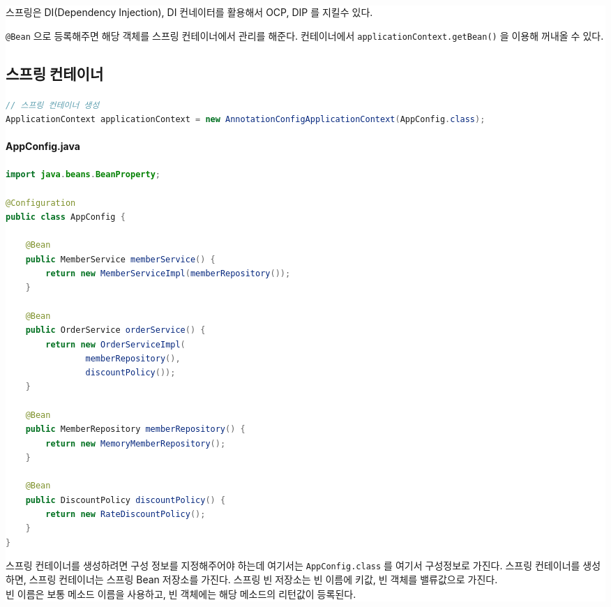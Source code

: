 스프링은 DI(Dependency Injection), DI 컨네이터를 활용해서 OCP, DIP 를 지킬수 있다.

`@Bean` 으로 등록해주면 해당 객체를 스프링 컨테이너에서 관리를 해준다.
컨테이너에서 `applicationContext.getBean()` 을 이용해 꺼내올 수 있다.

## 스프링 컨테이너

```java
// 스프링 컨테이너 생성
ApplicationContext applicationContext = new AnnotationConfigApplicationContext(AppConfig.class);
```

#### AppConfig.java
```java
import java.beans.BeanProperty;

@Configuration
public class AppConfig {

    @Bean
    public MemberService memberService() {
        return new MemberServiceImpl(memberRepository());
    }

    @Bean
    public OrderService orderService() {
        return new OrderServiceImpl(
                memberRepository(),
                discountPolicy());
    }

    @Bean
    public MemberRepository memberRepository() {
        return new MemoryMemberRepository();
    }

    @Bean
    public DiscountPolicy discountPolicy() {
        return new RateDiscountPolicy();
    }
}
```
스프링 컨테이너를 생성하려면 구성 정보를 지정해주어야 하는데 여기서는 `AppConfig.class` 를 여기서 구성정보로 가진다.
스프링 컨테이너를 생성하면, 스프링 컨테이너는 스프링 Bean 저장소를 가진다. 스프링 빈 저장소는 빈 이름에 키값, 빈 객체를 밸류값으로 가진다.  
빈 이름은 보통 메소드 이름을 사용하고, 빈 객체에는 해당 메소드의 리턴값이 등록된다.
